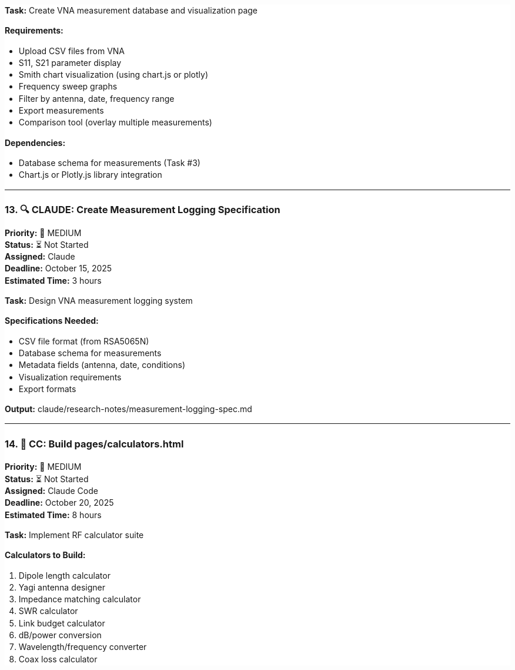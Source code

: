 **Task:** Create VNA measurement database and visualization page

**Requirements:**
- Upload CSV files from VNA
- S11, S21 parameter display
- Smith chart visualization (using chart.js or plotly)
- Frequency sweep graphs
- Filter by antenna, date, frequency range
- Export measurements
- Comparison tool (overlay multiple measurements)

**Dependencies:**
- Database schema for measurements (Task #3)
- Chart.js or Plotly.js library integration

---

### 13. 🔍 CLAUDE: Create Measurement Logging Specification
**Priority:** 📌 MEDIUM  
**Status:** ⏳ Not Started  
**Assigned:** Claude  
**Deadline:** October 15, 2025  
**Estimated Time:** 3 hours

**Task:** Design VNA measurement logging system

**Specifications Needed:**
- CSV file format (from RSA5065N)
- Database schema for measurements
- Metadata fields (antenna, date, conditions)
- Visualization requirements
- Export formats

**Output:** claude/research-notes/measurement-logging-spec.md

---

### 14. 🔧 CC: Build pages/calculators.html
**Priority:** 📌 MEDIUM  
**Status:** ⏳ Not Started  
**Assigned:** Claude Code  
**Deadline:** October 20, 2025  
**Estimated Time:** 8 hours

**Task:** Implement RF calculator suite

**Calculators to Build:**
1. Dipole length calculator
2. Yagi antenna designer
3. Impedance matching calculator
4. SWR calculator
5. Link budget calculator
6. dB/power conversion
7. Wavelength/frequency converter
8. Coax loss calculator

